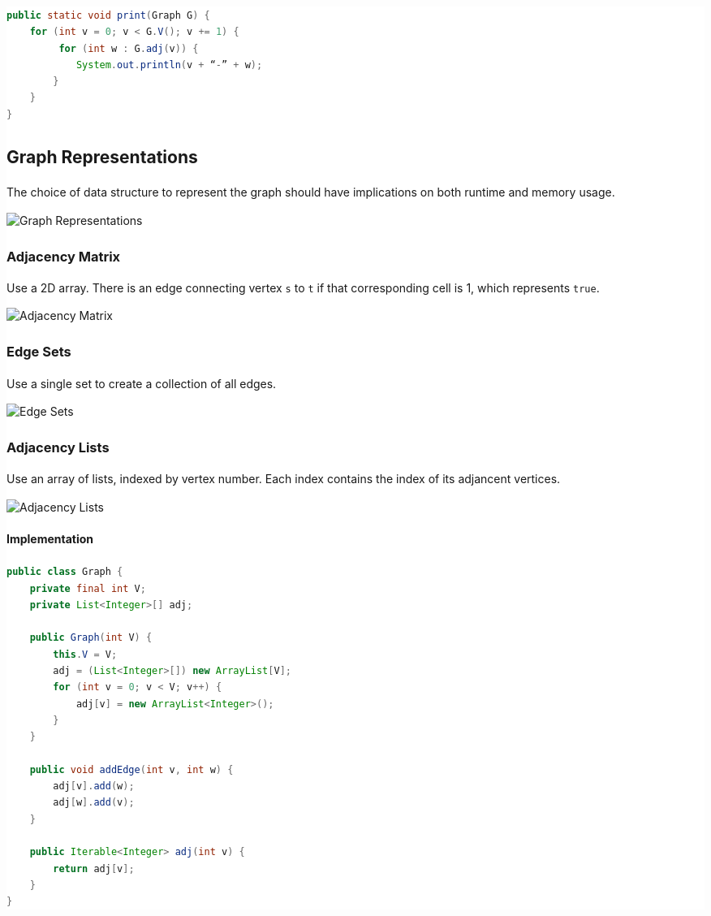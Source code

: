 ```java
public static void print(Graph G) {
    for (int v = 0; v < G.V(); v += 1) {
         for (int w : G.adj(v)) {
            System.out.println(v + “-” + w);
        }
    }
}
```

## Graph Representations

The choice of data structure to represent the graph should have implications on both runtime and memory usage.

![Graph Representations](https://joshhug.gitbooks.io/hug61b/content/assets/Screen%20Shot%202019-03-27%20at%202.03.44%20AM.png)

### Adjacency Matrix

Use a 2D array. There is an edge connecting vertex `s` to `t` if that corresponding cell is 1, which represents `true`.

![Adjacency Matrix](https://joshhug.gitbooks.io/hug61b/content/assets/Screen%20Shot%202019-03-27%20at%201.58.11%20AM.png)

### Edge Sets

Use a single set to create a collection of all edges.

![Edge Sets](https://joshhug.gitbooks.io/hug61b/content/assets/Screen%20Shot%202019-03-27%20at%202.03.36%20AM.png)

### Adjacency Lists

Use an array of lists, indexed by vertex number. Each index contains the index of its adjancent vertices.

![Adjacency Lists](https://joshhug.gitbooks.io/hug61b/content/assets/Screen%20Shot%202019-03-27%20at%202.05.55%20AM.png)

#### Implementation

```java
public class Graph {
    private final int V;
    private List<Integer>[] adj;

    public Graph(int V) {
        this.V = V;
        adj = (List<Integer>[]) new ArrayList[V];
        for (int v = 0; v < V; v++) {
            adj[v] = new ArrayList<Integer>();
        }
    } 

    public void addEdge(int v, int w) {
        adj[v].add(w);
        adj[w].add(v);
    }

    public Iterable<Integer> adj(int v) {
        return adj[v];
    }
}
```
